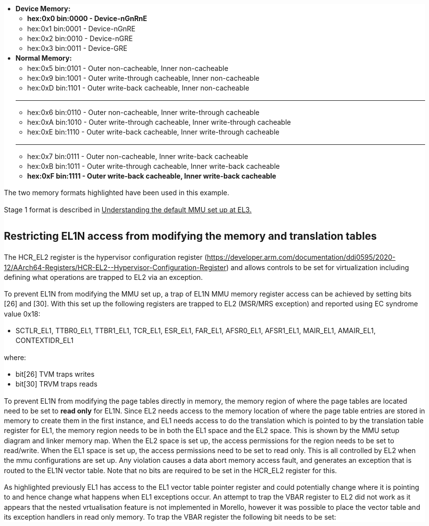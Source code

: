 * **Device Memory:**
    * **hex:0x0  bin:0000   - Device-nGnRnE**
    * hex:0x1  bin:0001   - Device-nGnRE
    * hex:0x2  bin:0010   - Device-nGRE
    * hex:0x3  bin:0011   - Device-GRE
* **Normal Memory:**
    * hex:0x5  bin:0101     - Outer non-cacheable, Inner non-cacheable
    * hex:0x9  bin:1001     - Outer write-through cacheable, Inner non-cacheable
    * hex:0xD  bin:1101     - Outer write-back cacheable, Inner non-cacheable
    ----
    * hex:0x6  bin:0110     - Outer non-cacheable, Inner write-through cacheable
    * hex:0xA  bin:1010     - Outer write-through cacheable, Inner write-through cacheable
    * hex:0xE  bin:1110     - Outer write-back cacheable, Inner write-through cacheable
    ----   
    * hex:0x7  bin:0111     - Outer non-cacheable, Inner write-back cacheable
    * hex:0xB  bin:1011     - Outer write-through cacheable, Inner write-back cacheable
    * **hex:0xF  bin:1111     - Outer write-back cacheable, Inner write-back cacheable**

The two memory formats highlighted have been used in this example.

Stage 1 format is described in [Understanding the default MMU set up at EL3.](./../../../../MMU.md)


## Restricting EL1N access from modifying the memory and translation tables

The HCR_EL2 register is the hypervisor configuration register (https://developer.arm.com/documentation/ddi0595/2020-12/AArch64-Registers/HCR-EL2--Hypervisor-Configuration-Register) and allows controls to be set for virtualization including defining what operations are trapped to EL2 via an exception.

To prevent EL1N from modifying the MMU set up, a trap of EL1N MMU memory register access can be achieved by setting bits [26] and [30]. With this set up the following registers are trapped to EL2 (MSR/MRS exception) and reported using EC syndrome value 0x18:

  * SCTLR_EL1, TTBR0_EL1, TTBR1_EL1, TCR_EL1, ESR_EL1, FAR_EL1, AFSR0_EL1, AFSR1_EL1, MAIR_EL1, AMAIR_EL1, CONTEXTIDR_EL1

  where:

  * bit[26] TVM traps writes
  * bit[30] TRVM traps reads

  To prevent EL1N from modifying the page tables directly in memory, the memory region of where the page tables are located need to be set to **read only** for EL1N. Since EL2 needs access to the memory location of where the page table entries are stored in memory to create them in the first instance, and EL1 needs access to do the translation which is pointed to by the translation table register for EL1, the memory region needs to be in both the EL1 space and the EL2 space. This is shown by the MMU setup diagram and linker memory map. When the EL2 space is set up, the access permissions for the region needs to be set to read/write. When the EL1 space is set up, the access permissions need to be set to read only. This is all controlled by EL2 when the mmu configurations are set up. Any violation causes a data abort memory access fault, and generates an exception that is routed to the EL1N vector table. Note that no bits are required to be set in the HCR_EL2 register for this.

  As highlighted previously EL1 has access to the EL1 vector table pointer register and could potentially change where it is pointing to and hence change what happens when EL1 exceptions occur. An attempt to trap the VBAR register to EL2 did not work as it appears that the nested vrtualisation feature is not implemented in Morello, however it was possible to place the vector table and its exception handlers in read only memory. To trap the VBAR register the following bit needs to be set:
